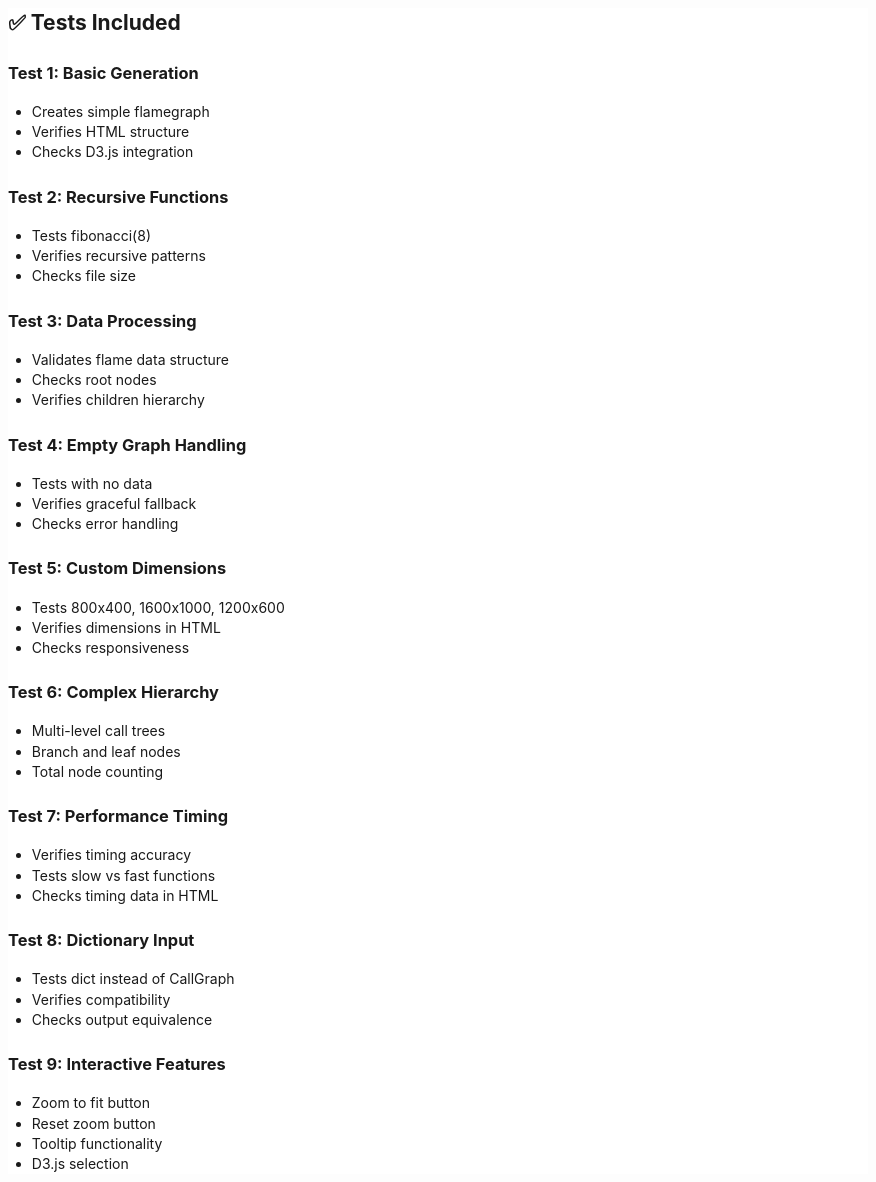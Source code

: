 
## ✅ Tests Included

### Test 1: Basic Generation
- Creates simple flamegraph
- Verifies HTML structure
- Checks D3.js integration

### Test 2: Recursive Functions
- Tests fibonacci(8)
- Verifies recursive patterns
- Checks file size

### Test 3: Data Processing
- Validates flame data structure
- Checks root nodes
- Verifies children hierarchy

### Test 4: Empty Graph Handling
- Tests with no data
- Verifies graceful fallback
- Checks error handling

### Test 5: Custom Dimensions
- Tests 800x400, 1600x1000, 1200x600
- Verifies dimensions in HTML
- Checks responsiveness

### Test 6: Complex Hierarchy
- Multi-level call trees
- Branch and leaf nodes
- Total node counting

### Test 7: Performance Timing
- Verifies timing accuracy
- Tests slow vs fast functions
- Checks timing data in HTML

### Test 8: Dictionary Input
- Tests dict instead of CallGraph
- Verifies compatibility
- Checks output equivalence

### Test 9: Interactive Features
- Zoom to fit button
- Reset zoom button
- Tooltip functionality
- D3.js selection
